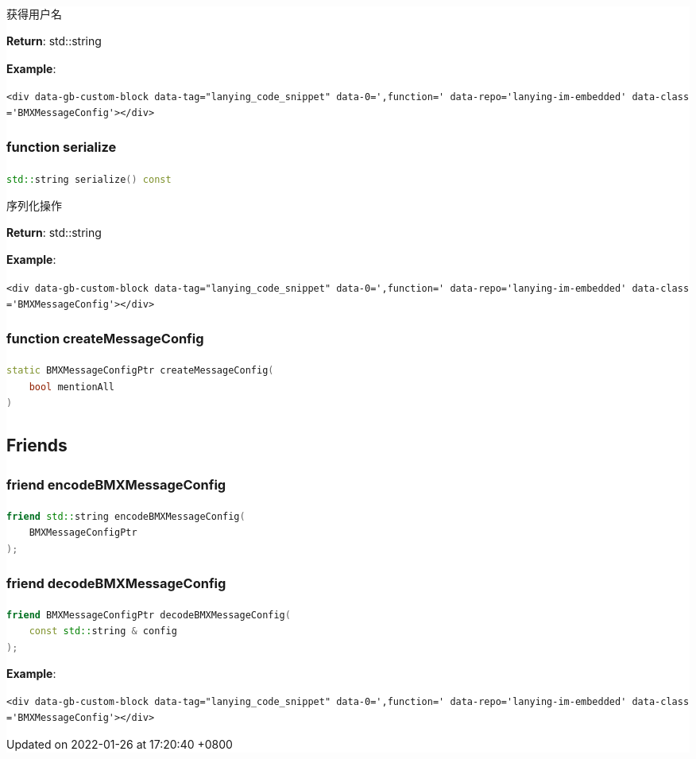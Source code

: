 获得用户名

**Return**: std::string

**Example**:

```
<div data-gb-custom-block data-tag="lanying_code_snippet" data-0=',function=' data-repo='lanying-im-embedded' data-class='BMXMessageConfig'></div>
```

### function serialize

```cpp
std::string serialize() const
```

序列化操作

**Return**: std::string

**Example**:

```
<div data-gb-custom-block data-tag="lanying_code_snippet" data-0=',function=' data-repo='lanying-im-embedded' data-class='BMXMessageConfig'></div>
```

### function createMessageConfig

```cpp
static BMXMessageConfigPtr createMessageConfig(
    bool mentionAll
)
```

## Friends

### friend encodeBMXMessageConfig

```cpp
friend std::string encodeBMXMessageConfig(
    BMXMessageConfigPtr 
);
```

### friend decodeBMXMessageConfig

```cpp
friend BMXMessageConfigPtr decodeBMXMessageConfig(
    const std::string & config
);
```

**Example**:

```
<div data-gb-custom-block data-tag="lanying_code_snippet" data-0=',function=' data-repo='lanying-im-embedded' data-class='BMXMessageConfig'></div>
```



Updated on 2022-01-26 at 17:20:40 +0800
